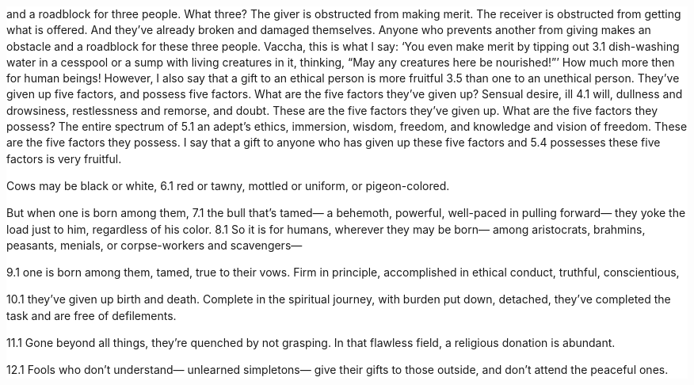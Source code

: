 and a roadblock for three people. What three? The giver is obstructed from making merit. The receiver is obstructed from getting what is offered. And they’ve already broken and damaged
themselves. Anyone who prevents another from giving makes an
obstacle and a roadblock for these three people.
Vaccha, this is what I say: ‘You even make merit by tipping out 3.1
dish-washing water in a cesspool or a sump with living creatures in
it, thinking, “May any creatures here be nourished!”’ How much
more then for human beings!
However, I also say that a gift to an ethical person is more fruitful 3.5
than one to an unethical person. They’ve given up five factors, and
possess five factors.
What are the five factors they’ve given up? Sensual desire, ill 4.1
will, dullness and drowsiness, restlessness and remorse, and doubt.
These are the five factors they’ve given up.
What are the five factors they possess? The entire spectrum of 5.1
an adept’s ethics, immersion, wisdom, freedom, and knowledge
and vision of freedom. These are the five factors they possess.
I say that a gift to anyone who has given up these five factors and 5.4
possesses these five factors is very fruitful.

Cows may be black or white, 6.1
red or tawny,
mottled or uniform,
or pigeon-colored.

But when one is born among them, 7.1
the bull that’s tamed—
a behemoth, powerful,
well-paced in pulling forward—
they yoke the load just to him,
regardless of his color.
8.1 So it is for humans,
wherever they may be born—
among aristocrats, brahmins, peasants,
menials, or corpse-workers and scavengers—

9.1 one is born among them,
tamed, true to their vows.
Firm in principle, accomplished in ethical conduct,
truthful, conscientious,

10.1 they’ve given up birth and death.
Complete in the spiritual journey,
with burden put down, detached,
they’ve completed the task
and are free of defilements.

11.1 Gone beyond all things,
they’re quenched by not grasping.
In that flawless field,
a religious donation is abundant.

12.1 Fools who don’t understand—
unlearned simpletons—
give their gifts to those outside,
and don’t attend the peaceful ones.
